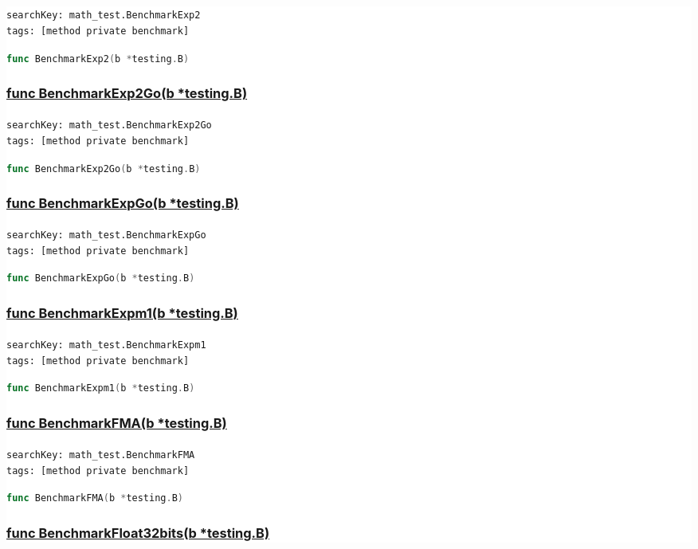 ```
searchKey: math_test.BenchmarkExp2
tags: [method private benchmark]
```

```Go
func BenchmarkExp2(b *testing.B)
```

### <a id="BenchmarkExp2Go" href="#BenchmarkExp2Go">func BenchmarkExp2Go(b *testing.B)</a>

```
searchKey: math_test.BenchmarkExp2Go
tags: [method private benchmark]
```

```Go
func BenchmarkExp2Go(b *testing.B)
```

### <a id="BenchmarkExpGo" href="#BenchmarkExpGo">func BenchmarkExpGo(b *testing.B)</a>

```
searchKey: math_test.BenchmarkExpGo
tags: [method private benchmark]
```

```Go
func BenchmarkExpGo(b *testing.B)
```

### <a id="BenchmarkExpm1" href="#BenchmarkExpm1">func BenchmarkExpm1(b *testing.B)</a>

```
searchKey: math_test.BenchmarkExpm1
tags: [method private benchmark]
```

```Go
func BenchmarkExpm1(b *testing.B)
```

### <a id="BenchmarkFMA" href="#BenchmarkFMA">func BenchmarkFMA(b *testing.B)</a>

```
searchKey: math_test.BenchmarkFMA
tags: [method private benchmark]
```

```Go
func BenchmarkFMA(b *testing.B)
```

### <a id="BenchmarkFloat32bits" href="#BenchmarkFloat32bits">func BenchmarkFloat32bits(b *testing.B)</a>
